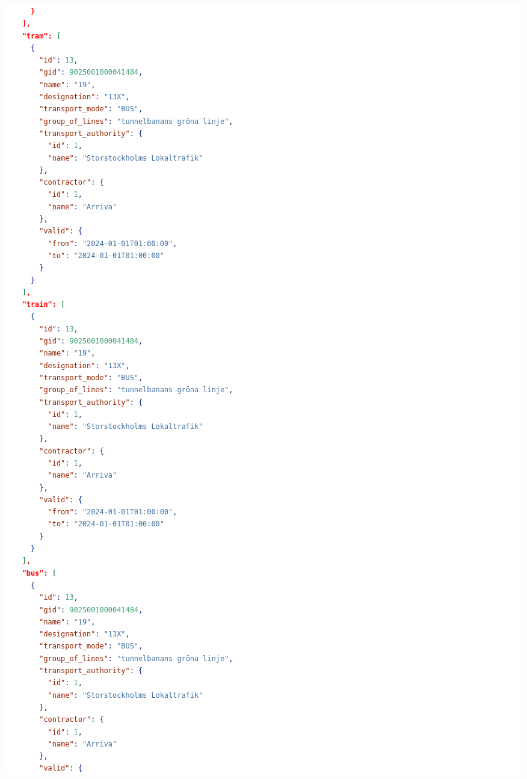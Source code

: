 ```json
      }
    ],
    "tram": [
      {
        "id": 13,
        "gid": 9025001000041484,
        "name": "19",
        "designation": "13X",
        "transport_mode": "BUS",
        "group_of_lines": "tunnelbanans gröna linje",
        "transport_authority": {
          "id": 1,
          "name": "Storstockholms Lokaltrafik"
        },
        "contractor": {
          "id": 1,
          "name": "Arriva"
        },
        "valid": {
          "from": "2024-01-01T01:00:00",
          "to": "2024-01-01T01:00:00"
        }
      }
    ],
    "train": [
      {
        "id": 13,
        "gid": 9025001000041484,
        "name": "19",
        "designation": "13X",
        "transport_mode": "BUS",
        "group_of_lines": "tunnelbanans gröna linje",
        "transport_authority": {
          "id": 1,
          "name": "Storstockholms Lokaltrafik"
        },
        "contractor": {
          "id": 1,
          "name": "Arriva"
        },
        "valid": {
          "from": "2024-01-01T01:00:00",
          "to": "2024-01-01T01:00:00"
        }
      }
    ],
    "bus": [
      {
        "id": 13,
        "gid": 9025001000041484,
        "name": "19",
        "designation": "13X",
        "transport_mode": "BUS",
        "group_of_lines": "tunnelbanans gröna linje",
        "transport_authority": {
          "id": 1,
          "name": "Storstockholms Lokaltrafik"
        },
        "contractor": {
          "id": 1,
          "name": "Arriva"
        },
        "valid": {
```